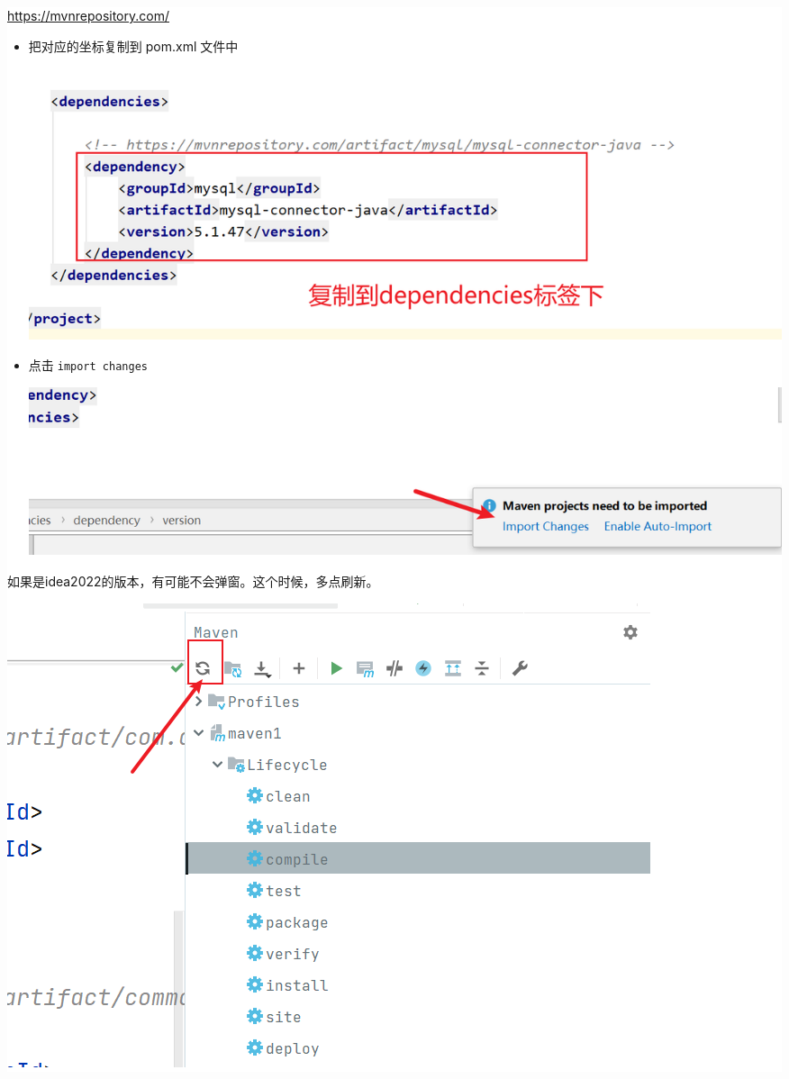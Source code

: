  https://mvnrepository.com/

- 把对应的坐标复制到 pom.xml 文件中

  ![image-20220517172122530](img-maven/image-20220517172122530.png)

- 点击 `import changes`

  ![image-20220517172149233](img-maven/image-20220517172149233.png)

如果是idea2022的版本，有可能不会弹窗。这个时候，多点刷新。

![image-20230707150202081](img-maven/image-20230707150202081.png)
